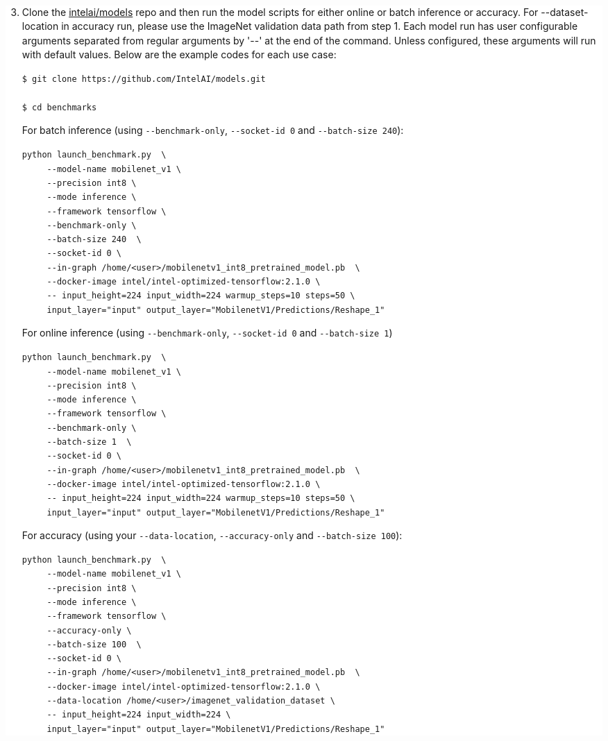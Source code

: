 3. Clone the [intelai/models](https://github.com/intelai/models) repo
    and then run the model scripts for either online or batch inference or accuracy. For --dataset-location in accuracy run, please use the ImageNet validation data path from step 1.
    Each model run has user configurable arguments separated from regular arguments by '--' at the end of the command.
    Unless configured, these arguments will run with default values. Below are the example codes for each use case:
    
    ```
    $ git clone https://github.com/IntelAI/models.git

    $ cd benchmarks
    ```

    For batch inference (using `--benchmark-only`, `--socket-id 0` and `--batch-size 240`):
    ```
    python launch_benchmark.py  \
         --model-name mobilenet_v1 \
         --precision int8 \
         --mode inference \
         --framework tensorflow \
         --benchmark-only \
         --batch-size 240  \
         --socket-id 0 \
         --in-graph /home/<user>/mobilenetv1_int8_pretrained_model.pb  \
         --docker-image intel/intel-optimized-tensorflow:2.1.0 \
         -- input_height=224 input_width=224 warmup_steps=10 steps=50 \
         input_layer="input" output_layer="MobilenetV1/Predictions/Reshape_1"
    ```

    For online inference (using `--benchmark-only`, `--socket-id 0` and `--batch-size 1`)
    ```
    python launch_benchmark.py  \
         --model-name mobilenet_v1 \
         --precision int8 \
         --mode inference \
         --framework tensorflow \
         --benchmark-only \
         --batch-size 1  \
         --socket-id 0 \
         --in-graph /home/<user>/mobilenetv1_int8_pretrained_model.pb  \
         --docker-image intel/intel-optimized-tensorflow:2.1.0 \
         -- input_height=224 input_width=224 warmup_steps=10 steps=50 \
         input_layer="input" output_layer="MobilenetV1/Predictions/Reshape_1"
    ```

    For accuracy (using your `--data-location`, `--accuracy-only` and
    `--batch-size 100`):
    ```
    python launch_benchmark.py  \
         --model-name mobilenet_v1 \
         --precision int8 \
         --mode inference \
         --framework tensorflow \
         --accuracy-only \
         --batch-size 100  \
         --socket-id 0 \
         --in-graph /home/<user>/mobilenetv1_int8_pretrained_model.pb  \
         --docker-image intel/intel-optimized-tensorflow:2.1.0 \
         --data-location /home/<user>/imagenet_validation_dataset \
         -- input_height=224 input_width=224 \
         input_layer="input" output_layer="MobilenetV1/Predictions/Reshape_1"
    ```
